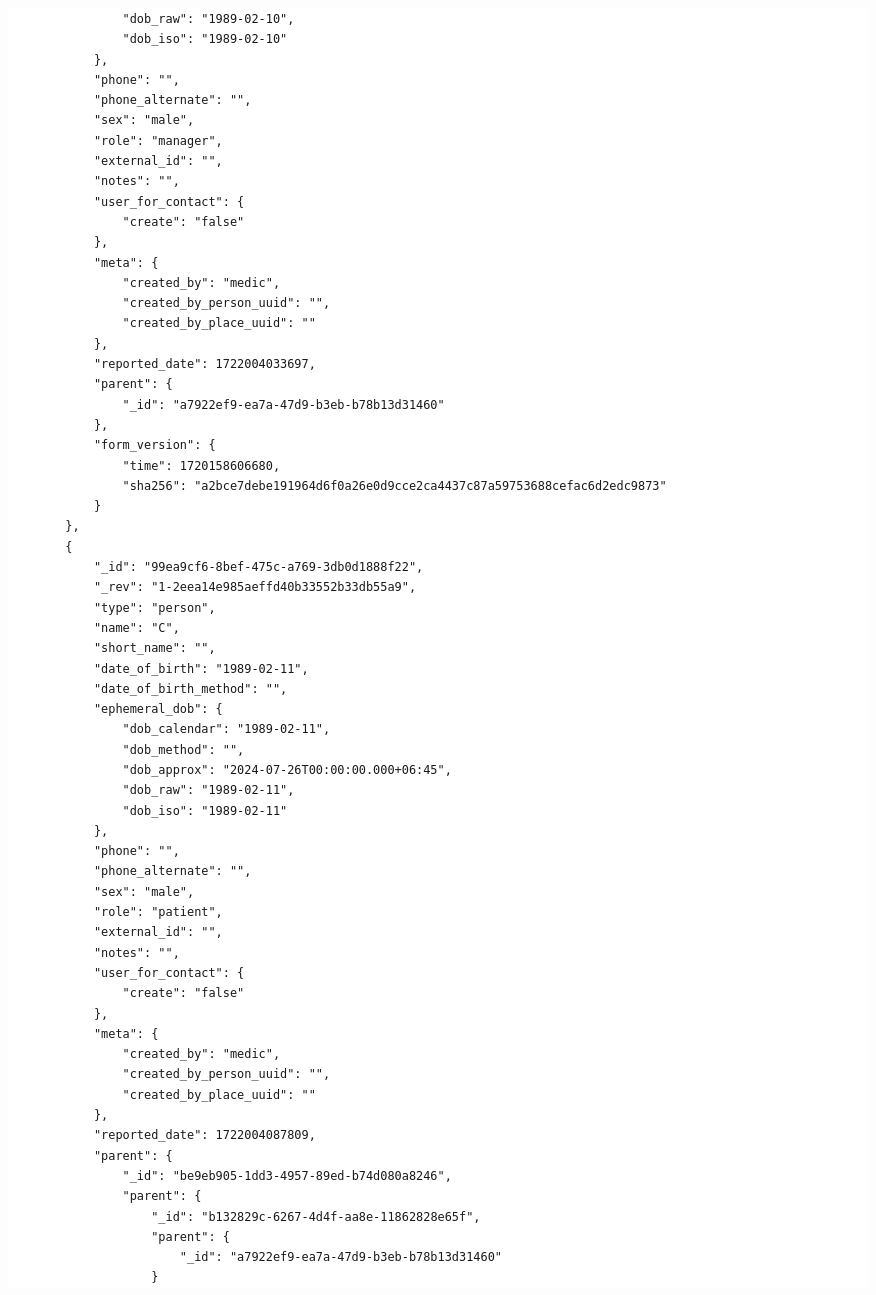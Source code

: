 ```
                "dob_raw": "1989-02-10",
                "dob_iso": "1989-02-10"
            },
            "phone": "",
            "phone_alternate": "",
            "sex": "male",
            "role": "manager",
            "external_id": "",
            "notes": "",
            "user_for_contact": {
                "create": "false"
            },
            "meta": {
                "created_by": "medic",
                "created_by_person_uuid": "",
                "created_by_place_uuid": ""
            },
            "reported_date": 1722004033697,
            "parent": {
                "_id": "a7922ef9-ea7a-47d9-b3eb-b78b13d31460"
            },
            "form_version": {
                "time": 1720158606680,
                "sha256": "a2bce7debe191964d6f0a26e0d9cce2ca4437c87a59753688cefac6d2edc9873"
            }
        },
        {
            "_id": "99ea9cf6-8bef-475c-a769-3db0d1888f22",
            "_rev": "1-2eea14e985aeffd40b33552b33db55a9",
            "type": "person",
            "name": "C",
            "short_name": "",
            "date_of_birth": "1989-02-11",
            "date_of_birth_method": "",
            "ephemeral_dob": {
                "dob_calendar": "1989-02-11",
                "dob_method": "",
                "dob_approx": "2024-07-26T00:00:00.000+06:45",
                "dob_raw": "1989-02-11",
                "dob_iso": "1989-02-11"
            },
            "phone": "",
            "phone_alternate": "",
            "sex": "male",
            "role": "patient",
            "external_id": "",
            "notes": "",
            "user_for_contact": {
                "create": "false"
            },
            "meta": {
                "created_by": "medic",
                "created_by_person_uuid": "",
                "created_by_place_uuid": ""
            },
            "reported_date": 1722004087809,
            "parent": {
                "_id": "be9eb905-1dd3-4957-89ed-b74d080a8246",
                "parent": {
                    "_id": "b132829c-6267-4d4f-aa8e-11862828e65f",
                    "parent": {
                        "_id": "a7922ef9-ea7a-47d9-b3eb-b78b13d31460"
                    }
```